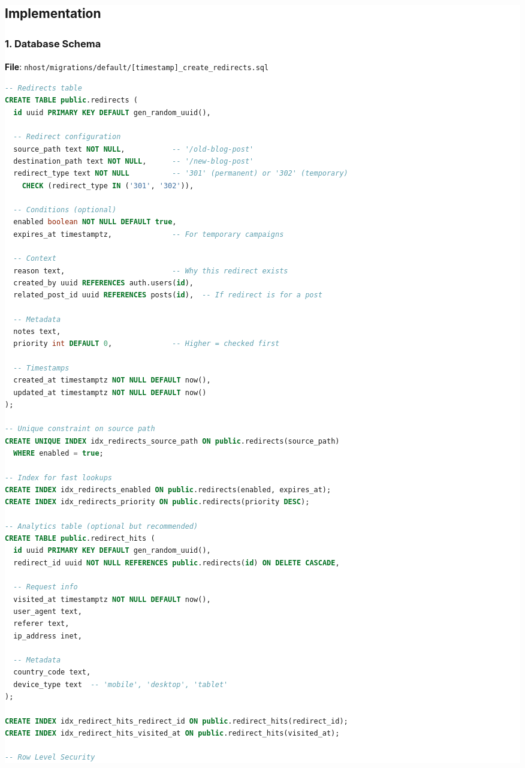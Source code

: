 
## Implementation

### 1. Database Schema

**File**: `nhost/migrations/default/[timestamp]_create_redirects.sql`

```sql
-- Redirects table
CREATE TABLE public.redirects (
  id uuid PRIMARY KEY DEFAULT gen_random_uuid(),
  
  -- Redirect configuration
  source_path text NOT NULL,           -- '/old-blog-post'
  destination_path text NOT NULL,      -- '/new-blog-post'
  redirect_type text NOT NULL          -- '301' (permanent) or '302' (temporary)
    CHECK (redirect_type IN ('301', '302')),
  
  -- Conditions (optional)
  enabled boolean NOT NULL DEFAULT true,
  expires_at timestamptz,              -- For temporary campaigns
  
  -- Context
  reason text,                         -- Why this redirect exists
  created_by uuid REFERENCES auth.users(id),
  related_post_id uuid REFERENCES posts(id),  -- If redirect is for a post
  
  -- Metadata
  notes text,
  priority int DEFAULT 0,              -- Higher = checked first
  
  -- Timestamps
  created_at timestamptz NOT NULL DEFAULT now(),
  updated_at timestamptz NOT NULL DEFAULT now()
);

-- Unique constraint on source path
CREATE UNIQUE INDEX idx_redirects_source_path ON public.redirects(source_path) 
  WHERE enabled = true;

-- Index for fast lookups
CREATE INDEX idx_redirects_enabled ON public.redirects(enabled, expires_at);
CREATE INDEX idx_redirects_priority ON public.redirects(priority DESC);

-- Analytics table (optional but recommended)
CREATE TABLE public.redirect_hits (
  id uuid PRIMARY KEY DEFAULT gen_random_uuid(),
  redirect_id uuid NOT NULL REFERENCES public.redirects(id) ON DELETE CASCADE,
  
  -- Request info
  visited_at timestamptz NOT NULL DEFAULT now(),
  user_agent text,
  referer text,
  ip_address inet,
  
  -- Metadata
  country_code text,
  device_type text  -- 'mobile', 'desktop', 'tablet'
);

CREATE INDEX idx_redirect_hits_redirect_id ON public.redirect_hits(redirect_id);
CREATE INDEX idx_redirect_hits_visited_at ON public.redirect_hits(visited_at);

-- Row Level Security
```